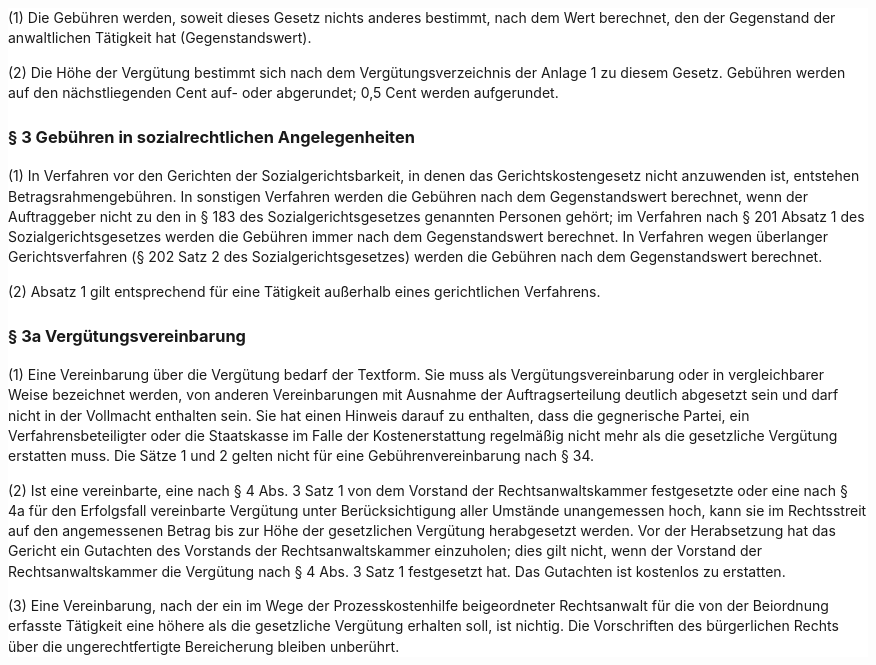 (1) Die Gebühren werden, soweit dieses Gesetz nichts anderes bestimmt,
nach dem Wert berechnet, den der Gegenstand der anwaltlichen Tätigkeit
hat (Gegenstandswert).

(2) Die Höhe der Vergütung bestimmt sich nach dem
Vergütungsverzeichnis der Anlage 1 zu diesem Gesetz. Gebühren werden
auf den nächstliegenden Cent auf- oder abgerundet; 0,5 Cent werden
aufgerundet.


### § 3 Gebühren in sozialrechtlichen Angelegenheiten

(1) In Verfahren vor den Gerichten der Sozialgerichtsbarkeit, in denen
das Gerichtskostengesetz nicht anzuwenden ist, entstehen
Betragsrahmengebühren. In sonstigen Verfahren werden die Gebühren nach
dem Gegenstandswert berechnet, wenn der Auftraggeber nicht zu den in §
183 des Sozialgerichtsgesetzes genannten Personen gehört; im Verfahren
nach § 201 Absatz 1 des Sozialgerichtsgesetzes werden die Gebühren
immer nach dem Gegenstandswert berechnet. In Verfahren wegen
überlanger Gerichtsverfahren (§ 202 Satz 2 des Sozialgerichtsgesetzes)
werden die Gebühren nach dem Gegenstandswert berechnet.

(2) Absatz 1 gilt entsprechend für eine Tätigkeit außerhalb eines
gerichtlichen Verfahrens.


### § 3a Vergütungsvereinbarung

(1) Eine Vereinbarung über die Vergütung bedarf der Textform. Sie muss
als Vergütungsvereinbarung oder in vergleichbarer Weise bezeichnet
werden, von anderen Vereinbarungen mit Ausnahme der Auftragserteilung
deutlich abgesetzt sein und darf nicht in der Vollmacht enthalten
sein. Sie hat einen Hinweis darauf zu enthalten, dass die gegnerische
Partei, ein Verfahrensbeteiligter oder die Staatskasse im Falle der
Kostenerstattung regelmäßig nicht mehr als die gesetzliche Vergütung
erstatten muss. Die Sätze 1 und 2 gelten nicht für eine
Gebührenvereinbarung nach § 34.

(2) Ist eine vereinbarte, eine nach § 4 Abs. 3 Satz 1 von dem Vorstand
der Rechtsanwaltskammer festgesetzte oder eine nach § 4a für den
Erfolgsfall vereinbarte Vergütung unter Berücksichtigung aller
Umstände unangemessen hoch, kann sie im Rechtsstreit auf den
angemessenen Betrag bis zur Höhe der gesetzlichen Vergütung
herabgesetzt werden. Vor der Herabsetzung hat das Gericht ein
Gutachten des Vorstands der Rechtsanwaltskammer einzuholen; dies gilt
nicht, wenn der Vorstand der Rechtsanwaltskammer die Vergütung nach §
4 Abs. 3 Satz 1 festgesetzt hat. Das Gutachten ist kostenlos zu
erstatten.

(3) Eine Vereinbarung, nach der ein im Wege der Prozesskostenhilfe
beigeordneter Rechtsanwalt für die von der Beiordnung erfasste
Tätigkeit eine höhere als die gesetzliche Vergütung erhalten soll, ist
nichtig. Die Vorschriften des bürgerlichen Rechts über die
ungerechtfertigte Bereicherung bleiben unberührt.
